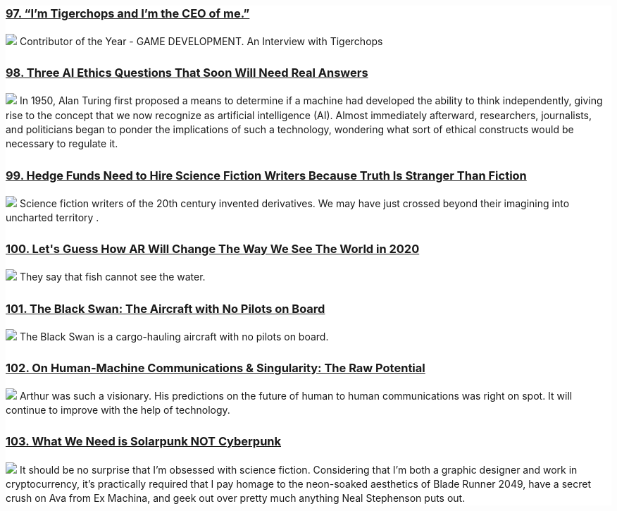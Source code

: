 ### [97. “I’m Tigerchops and I’m the CEO of me.”](https://hackernoon.com/im-tigerchops-and-im-the-ceo-of-me)
![](https://cdn.hackernoon.com/images/ELzyAnlLQ9Y0KeZLUJsjawUu4da2-7s039va.png)
Contributor of the Year - GAME DEVELOPMENT. An Interview with Tigerchops

### [98. Three AI Ethics Questions That Soon Will Need Real Answers](https://hackernoon.com/three-ai-ethics-questions-that-will-need-real-answers-soon-qlq32wa)
![](https://cdn.hackernoon.com/drafts/b6hk32eu.png)
In 1950, Alan Turing first proposed a means to determine if a machine had developed the ability to think independently, giving rise to the concept that we now recognize as artificial intelligence (AI). Almost immediately afterward, researchers, journalists, and politicians began to ponder the implications of such a technology, wondering what sort of ethical constructs would be necessary to regulate it.

### [99. Hedge Funds Need to Hire Science Fiction Writers Because Truth Is Stranger Than Fiction](https://hackernoon.com/hedge-funds-need-to-hire-science-fiction-writers-because-truth-is-stranger-than-fiction-7w2q33qn)
![](https://cdn.hackernoon.com/images/Y8OnbrBlePVzFHizwYeYKtHAbMn1-te4q28tb.jpeg)
Science fiction writers of the 20th century invented derivatives. We may have just crossed beyond their imagining into uncharted territory .

### [100. Let's Guess How AR Will Change The Way We See The World in 2020 ](https://hackernoon.com/lets-guess-how-ar-will-change-the-way-we-see-the-world-in-2020-ru13331b6)
![](https://cdn.hackernoon.com/drafts/bqou31zb.png)
They say that fish cannot see the water.

### [101. The Black Swan: The Aircraft with No Pilots on Board](https://hackernoon.com/the-black-swan-the-aircraft-with-no-pilots-on-board)
![](https://cdn.hackernoon.com/images/hRDOVk3kuFUKcdoCm3DRio5srhh1-k893r54.jpeg)
The Black Swan is a cargo-hauling aircraft with no pilots on board. 

### [102. On Human-Machine Communications & Singularity: The Raw Potential](https://hackernoon.com/on-human-machine-communications-and-singularity-the-raw-potential-st8n32m7)
![](https://cdn.hackernoon.com/drafts/7cwr2e5r.png)
Arthur was such a visionary. His predictions on the future of human to human communications was right on spot. It will continue to improve with the help of technology.

### [103. What We Need is Solarpunk NOT Cyberpunk](https://hackernoon.com/what-we-need-is-solarpunk-not-cyberpunk-rz8432j4)
![](https://cdn.hackernoon.com/drafts/9u1d32v1.png)
It should be no surprise that I’m obsessed with science fiction. Considering that I’m both a graphic designer and work in cryptocurrency, it’s practically required that I pay homage to the neon-soaked aesthetics of Blade Runner 2049, have a secret crush on Ava from Ex Machina, and geek out over pretty much anything Neal Stephenson puts out.
